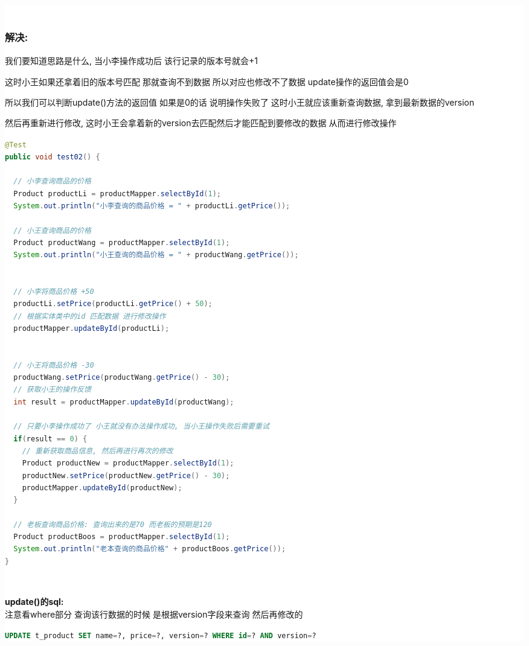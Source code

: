 <br>

### 解决:
我们要知道思路是什么, 当小李操作成功后 该行记录的版本号就会+1

这时小王如果还拿着旧的版本号匹配 那就查询不到数据 所以对应也修改不了数据 update操作的返回值会是0

所以我们可以判断update()方法的返回值 如果是0的话 说明操作失败了 这时小王就应该重新查询数据, 拿到最新数据的version

然后再重新进行修改, 这时小王会拿着新的version去匹配然后才能匹配到要修改的数据 从而进行修改操作

```java
@Test
public void test02() {

  // 小李查询商品的价格
  Product productLi = productMapper.selectById(1);
  System.out.println("小李查询的商品价格 = " + productLi.getPrice());

  // 小王查询商品的价格
  Product productWang = productMapper.selectById(1);
  System.out.println("小王查询的商品价格 = " + productWang.getPrice());


  // 小李将商品价格 +50
  productLi.setPrice(productLi.getPrice() + 50);
  // 根据实体类中的id 匹配数据 进行修改操作
  productMapper.updateById(productLi);


  // 小王将商品价格 -30
  productWang.setPrice(productWang.getPrice() - 30);
  // 获取小王的操作反馈
  int result = productMapper.updateById(productWang);

  // 只要小李操作成功了 小王就没有办法操作成功, 当小王操作失败后需要重试
  if(result == 0) {
    // 重新获取商品信息, 然后再进行再次的修改
    Product productNew = productMapper.selectById(1);
    productNew.setPrice(productNew.getPrice() - 30);
    productMapper.updateById(productNew);
  }

  // 老板查询商品价格: 查询出来的是70 而老板的预期是120
  Product productBoos = productMapper.selectById(1);
  System.out.println("老本查询的商品价格" + productBoos.getPrice());
}
```

<br>

**update()的sql:**  
注意看where部分 查询该行数据的时候 是根据version字段来查询 然后再修改的
```sql
UPDATE t_product SET name=?, price=?, version=? WHERE id=? AND version=?
```
